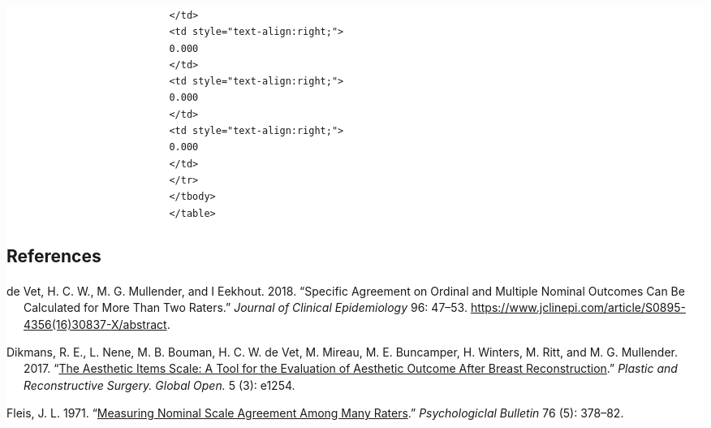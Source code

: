                                 </td>
                                <td style="text-align:right;">
                                0.000
                                </td>
                                <td style="text-align:right;">
                                0.000
                                </td>
                                <td style="text-align:right;">
                                0.000
                                </td>
                                </tr>
                                </tbody>
                                </table>

## References

<div id="refs" class="references csl-bib-body hanging-indent">

<div id="ref-devet2018" class="csl-entry">

de Vet, H. C. W., M. G. Mullender, and I Eekhout. 2018. “Specific Agreement on Ordinal and Multiple Nominal Outcomes Can Be Calculated for More Than Two Raters.” *Journal of Clinical Epidemiology* 96: 47–53. <https://www.jclinepi.com/article/S0895-4356(16)30837-X/abstract>.

</div>

<div id="ref-dikmans2017" class="csl-entry">

Dikmans, R. E., L. Nene, M. B. Bouman, H. C. W. de Vet, M. Mireau, M. E. Buncamper, H. Winters, M. Ritt, and M. G. Mullender. 2017. “[The Aesthetic Items Scale: A Tool for the Evaluation of Aesthetic Outcome After Breast Reconstruction]().” *Plastic and Reconstructive Surgery. Global Open.* 5 (3): e1254.

</div>

<div id="ref-fleis1971" class="csl-entry">

Fleis, J. L. 1971. “[Measuring Nominal Scale Agreement Among Many Raters]().” *Psychologiclal Bulletin* 76 (5): 378–82.

</div>

</div>
